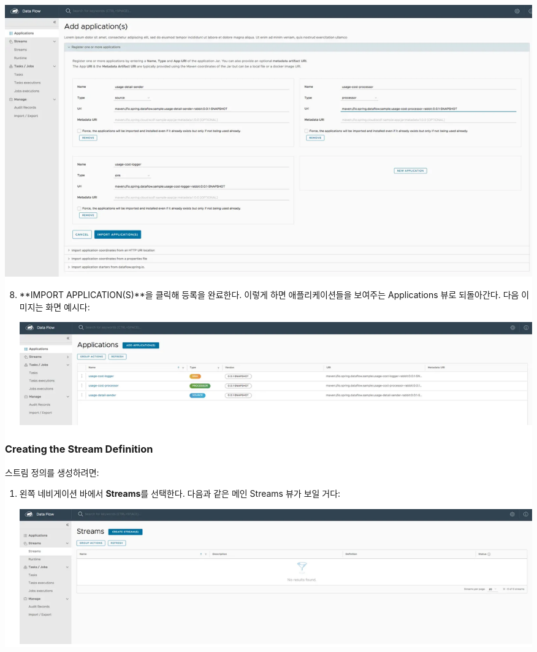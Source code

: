    ![Register source application maven](./../../images/springclouddataflow/SCDF-register-apps.webp)

8. **IMPORT APPLICATION(S)**을 클릭해 등록을 완료한다. 이렇게 하면 애플리케이션들을 보여주는 Applications 뷰로 되돌아간다. 다음 이미지는 화면 예시다:

   ![Registered applications](./../../images/springclouddataflow/SCDF-registered-apps.webp)

### Creating the Stream Definition

스트림 정의를 생성하려면:

1. 왼쪽 네비게이션 바에서 **Streams**를 선택한다. 다음과 같은 메인 Streams 뷰가 보일 거다:

   ![Create streams](./../../images/springclouddataflow/SCDF-create-streams.webp)
